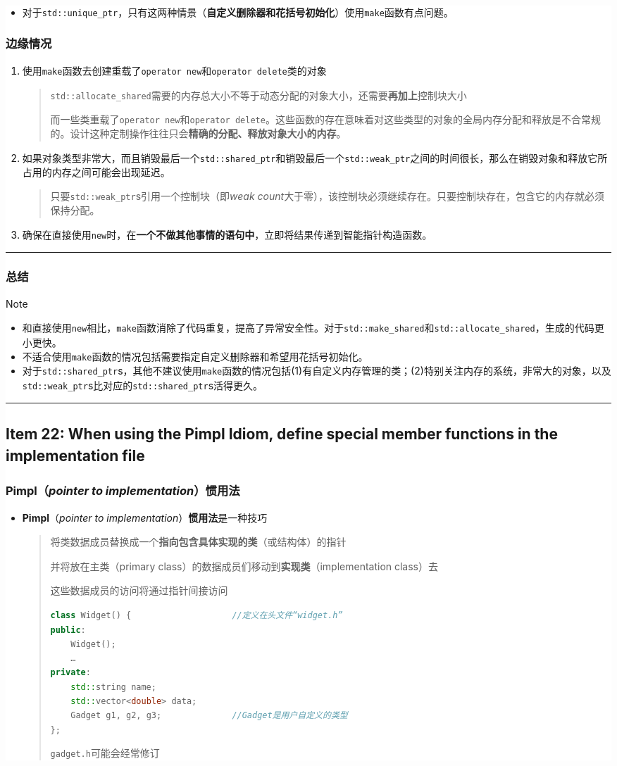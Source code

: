 - 对于`std::unique_ptr`，只有这两种情景（**自定义删除器和花括号初始化**）使用`make`函数有点问题。



### 边缘情况

1. 使用`make`函数去创建重载了`operator new`和`operator delete`类的对象

   > `std::allocate_shared`需要的内存总大小不等于动态分配的对象大小，还需要**再加上**控制块大小
   >
   > 而一些类重载了`operator new`和`operator delete`。这些函数的存在意味着对这些类型的对象的全局内存分配和释放是不合常规的。设计这种定制操作往往只会**精确的分配、释放对象大小的内存**。

2. 如果对象类型非常大，而且销毁最后一个`std::shared_ptr`和销毁最后一个`std::weak_ptr`之间的时间很长，那么在销毁对象和释放它所占用的内存之间可能会出现延迟。

   > 只要`std::weak_ptr`s引用一个控制块（即*weak count*大于零），该控制块必须继续存在。只要控制块存在，包含它的内存就必须保持分配。

3. 确保在直接使用`new`时，在**一个不做其他事情的语句中**，立即将结果传递到智能指针构造函数。

---

### 总结

> [!note]
>
> - 和直接使用`new`相比，`make`函数消除了代码重复，提高了异常安全性。对于`std::make_shared`和`std::allocate_shared`，生成的代码更小更快。
> - 不适合使用`make`函数的情况包括需要指定自定义删除器和希望用花括号初始化。
> - 对于`std::shared_ptr`s，其他不建议使用`make`函数的情况包括(1)有自定义内存管理的类；(2)特别关注内存的系统，非常大的对象，以及`std::weak_ptr`s比对应的`std::shared_ptr`s活得更久。

---



## **Item 22: When using the Pimpl Idiom, define special member functions in the implementation file**

### **Pimpl**（*pointer to implementation*）**惯用法**

- **Pimpl**（*pointer to implementation*）**惯用法**是一种技巧

  > 将类数据成员替换成一个**指向包含具体实现的类**（或结构体）的指针
  >
  > 并将放在主类（primary class）的数据成员们移动到**实现类**（implementation class）去
  >
  > 这些数据成员的访问将通过指针间接访问
  >
  > ```cpp
  > class Widget() {                    //定义在头文件“widget.h”
  > public:
  >     Widget();
  >     …
  > private:
  >     std::string name;
  >     std::vector<double> data;
  >     Gadget g1, g2, g3;              //Gadget是用户自定义的类型
  > };
  > ```
  >
  > `gadget.h`可能会经常修订

